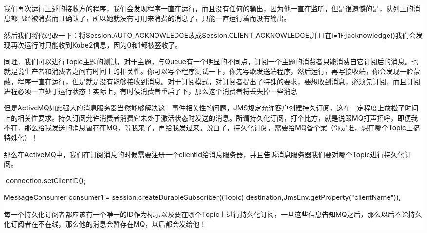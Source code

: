 我们再次运行上述的接收方的程序，我们会发现程序一直在运行，而且没有任何的输出，因为他一直在监听，但是很遗憾的是，队列上的消息都已经被消费而且确认了，所以她就没有可用来消费的消息了，只能一直运行着而没有输出。

然后我们将代码改一下：将Session.AUTO_ACKNOWLEDGE改成Session.CLIENT_ACKNOWLEDGE,并且在i=1时acknowledge()我们会发现再次运行时只能收到Kobe2信息，因为0和1都被签收了。

同理，我们可以进行Topic主题的测试，对于主题，与Queue有一个明显的不同点，订阅一个主题的消费者只能消费自它订阅后的消息。也就是说生产者和消费者之间有时间上的相关性。你可以写个程序测试一下，你先写歌发送端程序，然后运行，再写接收端，你会发现一脸蒙蔽，程序一直在运行，但是就是没有能够接收到消息。对于订阅模式，对订阅者提出了特殊的要求，要想收到消息，必须先订阅，而且订阅进程必须一直处于运行状态！实际上，有时候消费者重启了下，那么这个消费者将丢失掉一些消息

但是ActiveMQ如此强大的消息服务器当然能够解决这一事件相关性的问题，JMS规定允许客户创建持久订阅，这在一定程度上放松了时间上的相关性要求。持久订阅允许消费者消费它未处于激活状态时发送的消息。所谓持久化订阅，打个比方，就是说跟MQ打声招呼，即便我不在，那么给我发送的消息暂存在MQ，等我来了，再给我发过来。说白了，持久化订阅，需要给MQ备个案（你是谁，想在哪个Topic上搞特殊化）！

那么在ActiveMQ中，我们在订阅消息的时候需要注册一个clientId给消息服务器，并且告诉消息服务器我们要对哪个Topic进行持久化订阅。

​        connection.setClientID();

MessageConsumer  consumer1 = session.createDurableSubscriber((Topic) destination,JmsEnv.getProperty("clientName"));

每一个持久化订阅者都应该有一个唯一的ID作为标示以及要在哪个Topic上进行持久化订阅，一旦这些信息告知MQ之后，那么以后不论持久化订阅者在不在线，那么他的消息会暂存在MQ，以后都会发给他！





